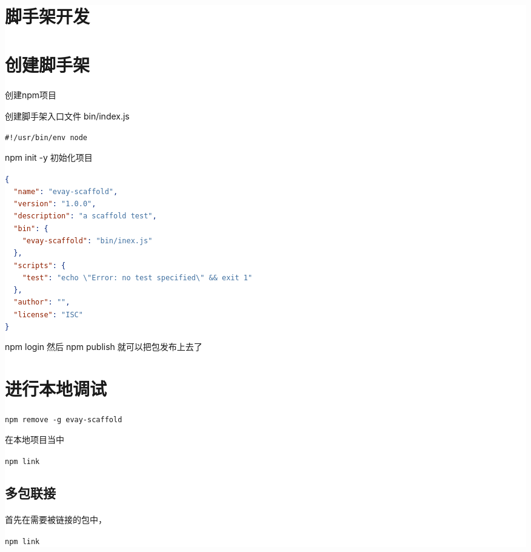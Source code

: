 # 脚手架开发

# 创建脚手架

创建npm项目

创建脚手架入口文件  bin/index.js

```
#!/usr/bin/env node
```

npm init -y 初始化项目

```json
{
  "name": "evay-scaffold",
  "version": "1.0.0",
  "description": "a scaffold test",
  "bin": {
    "evay-scaffold": "bin/inex.js"
  },
  "scripts": {
    "test": "echo \"Error: no test specified\" && exit 1"
  },
  "author": "",
  "license": "ISC"
}
```

npm login 然后 npm publish 就可以把包发布上去了



# 进行本地调试

```
npm remove -g evay-scaffold
```

在本地项目当中

```
npm link
```





## 多包联接

首先在需要被链接的包中，

```
npm link
```

